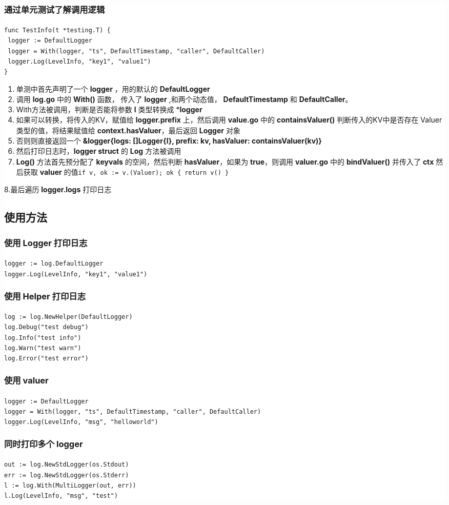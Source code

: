 ### **通过单元测试了解调用逻辑**

```text
func TestInfo(t *testing.T) {
 logger := DefaultLogger
 logger = With(logger, "ts", DefaultTimestamp, "caller", DefaultCaller)
 logger.Log(LevelInfo, "key1", "value1")
}
```

1. 单测中首先声明了一个 **logger** ，用的默认的 **DefaultLogger**
2. 调用 **log.go** 中的 **With()** 函数， 传入了 **logger** ,和两个动态值， **DefaultTimestamp** 和 **DefaultCaller**。
3. With方法被调用，判断是否能将参数 **l** 类型转换成 ***logger**
4. 如果可以转换，将传入的KV，赋值给 **logger.prefix** 上，然后调用 **value.go** 中的 **containsValuer()** 判断传入的KV中是否存在 Valuer类型的值，将结果赋值给 **context.hasValuer**，最后返回 **Logger** 对象
5. 否则则直接返回一个 **&logger{logs: []Logger{l}, prefix: kv, hasValuer: containsValuer(kv)}**
6. 然后打印日志时，**logger struct** 的 **Log** 方法被调用
7. **Log()** 方法首先预分配了 **keyvals** 的空间，然后判断 **hasValuer**，如果为 **true**，则调用 **valuer.go** 中的 **bindValuer()** 并传入了 **ctx** 然后获取 **valuer** 的值`if v, ok := v.(Valuer); ok { return v() }`

8.最后遍历 **logger.logs** 打印日志

## **使用方法**

### **使用 Logger 打印日志**

```text
logger := log.DefaultLogger
logger.Log(LevelInfo, "key1", "value1")
```

### **使用 Helper 打印日志**

```text
log := log.NewHelper(DefaultLogger)
log.Debug("test debug")
log.Info("test info")
log.Warn("test warn")
log.Error("test error")
```

### **使用 valuer**

```text
logger := DefaultLogger
logger = With(logger, "ts", DefaultTimestamp, "caller", DefaultCaller)
logger.Log(LevelInfo, "msg", "helloworld")
```

### **同时打印多个 logger**

```text
out := log.NewStdLogger(os.Stdout)
err := log.NewStdLogger(os.Stderr)
l := log.With(MultiLogger(out, err))
l.Log(LevelInfo, "msg", "test")
```
